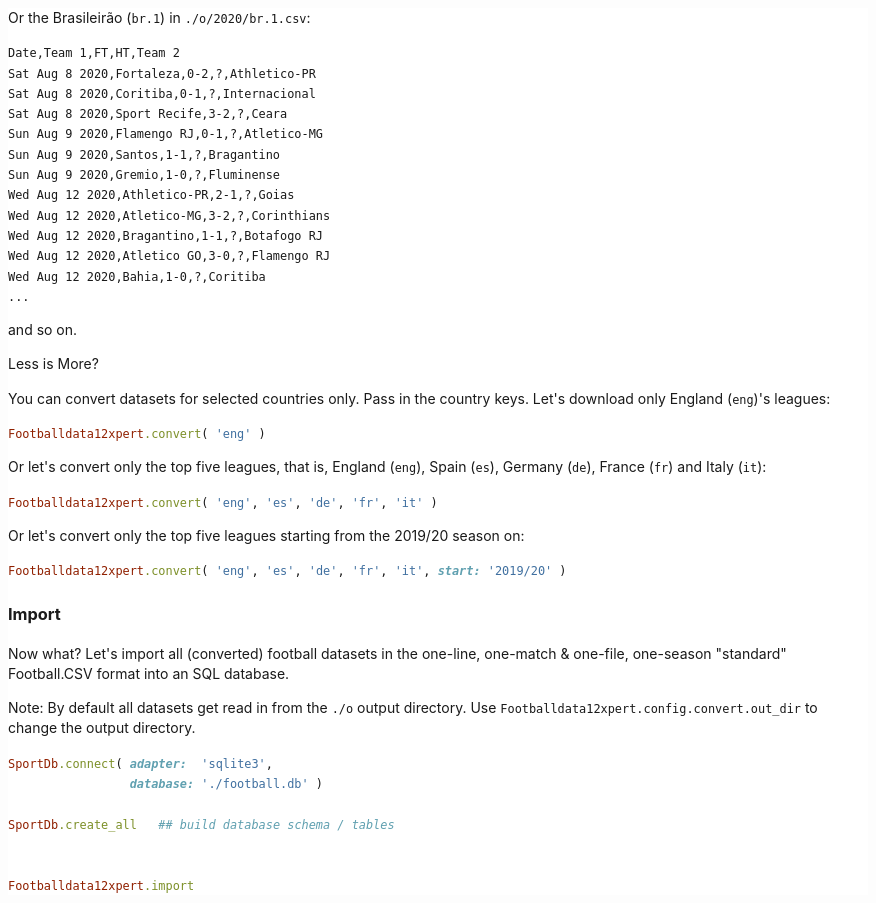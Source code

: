 Or the Brasileirão (`br.1`) in  `./o/2020/br.1.csv`:

```
Date,Team 1,FT,HT,Team 2
Sat Aug 8 2020,Fortaleza,0-2,?,Athletico-PR
Sat Aug 8 2020,Coritiba,0-1,?,Internacional
Sat Aug 8 2020,Sport Recife,3-2,?,Ceara
Sun Aug 9 2020,Flamengo RJ,0-1,?,Atletico-MG
Sun Aug 9 2020,Santos,1-1,?,Bragantino
Sun Aug 9 2020,Gremio,1-0,?,Fluminense
Wed Aug 12 2020,Athletico-PR,2-1,?,Goias
Wed Aug 12 2020,Atletico-MG,3-2,?,Corinthians
Wed Aug 12 2020,Bragantino,1-1,?,Botafogo RJ
Wed Aug 12 2020,Atletico GO,3-0,?,Flamengo RJ
Wed Aug 12 2020,Bahia,1-0,?,Coritiba
...
```

and so on.


Less is More?

You can convert datasets for selected countries only. Pass in
the country keys. Let's download only England (`eng`)'s leagues:

``` ruby
Footballdata12xpert.convert( 'eng' )
```

Or let's convert only the top five leagues, that is,
England (`eng`), Spain (`es`), Germany (`de`), France (`fr`)
and Italy (`it`):

``` ruby
Footballdata12xpert.convert( 'eng', 'es', 'de', 'fr', 'it' )
```

Or let's convert only the top five leagues starting from the 2019/20 season on:

``` ruby
Footballdata12xpert.convert( 'eng', 'es', 'de', 'fr', 'it', start: '2019/20' )
```


### Import

Now what? Let's import all (converted) football datasets
in the one-line, one-match & one-file, one-season "standard"
Football.CSV format into an SQL database.

Note: By default all datasets get read in from the `./o`
output directory.  Use `Footballdata12xpert.config.convert.out_dir`
to change the output directory.


``` ruby
SportDb.connect( adapter:  'sqlite3',
                 database: './football.db' )

SportDb.create_all   ## build database schema / tables


Footballdata12xpert.import
```
